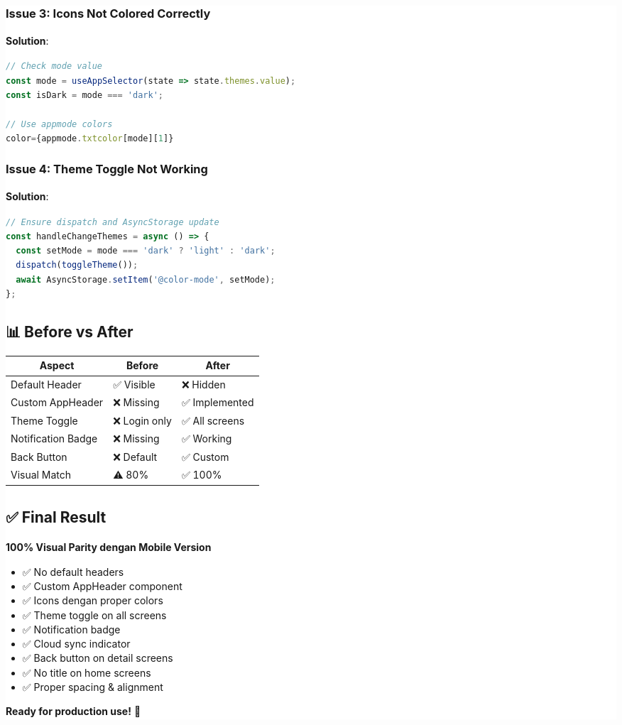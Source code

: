 ### Issue 3: Icons Not Colored Correctly
**Solution**:
```typescript
// Check mode value
const mode = useAppSelector(state => state.themes.value);
const isDark = mode === 'dark';

// Use appmode colors
color={appmode.txtcolor[mode][1]}
```

### Issue 4: Theme Toggle Not Working
**Solution**:
```typescript
// Ensure dispatch and AsyncStorage update
const handleChangeThemes = async () => {
  const setMode = mode === 'dark' ? 'light' : 'dark';
  dispatch(toggleTheme());
  await AsyncStorage.setItem('@color-mode', setMode);
};
```

## 📊 Before vs After

| Aspect | Before | After |
|--------|--------|-------|
| Default Header | ✅ Visible | ❌ Hidden |
| Custom AppHeader | ❌ Missing | ✅ Implemented |
| Theme Toggle | ❌ Login only | ✅ All screens |
| Notification Badge | ❌ Missing | ✅ Working |
| Back Button | ❌ Default | ✅ Custom |
| Visual Match | ⚠️ 80% | ✅ 100% |

## ✅ Final Result

**100% Visual Parity dengan Mobile Version**

- ✅ No default headers
- ✅ Custom AppHeader component
- ✅ Icons dengan proper colors
- ✅ Theme toggle on all screens
- ✅ Notification badge
- ✅ Cloud sync indicator
- ✅ Back button on detail screens
- ✅ No title on home screens
- ✅ Proper spacing & alignment

**Ready for production use!** 🎉
